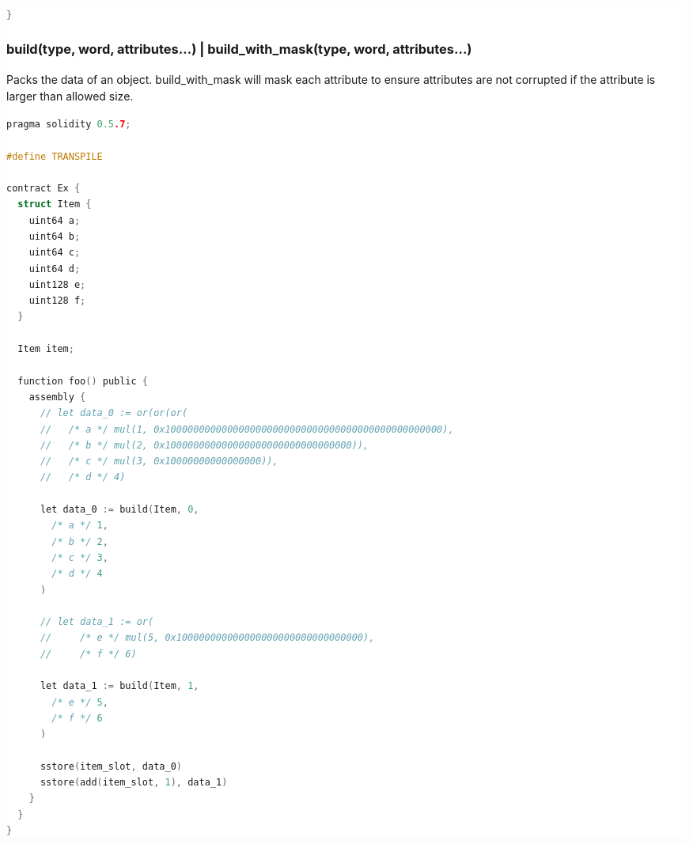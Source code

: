 ```c
}
```

### build(type, word, attributes...) | build_with_mask(type, word, attributes...)

Packs the data of an object. build_with_mask will mask each attribute to ensure
attributes are not corrupted if the attribute is larger than allowed size.

```c
pragma solidity 0.5.7;

#define TRANSPILE

contract Ex {
  struct Item {
    uint64 a;
    uint64 b;
    uint64 c;
    uint64 d;
    uint128 e;
    uint128 f;
  }

  Item item;

  function foo() public {
    assembly {
      // let data_0 := or(or(or(
      //   /* a */ mul(1, 0x1000000000000000000000000000000000000000000000000),
      //   /* b */ mul(2, 0x100000000000000000000000000000000)),
      //   /* c */ mul(3, 0x10000000000000000)),
      //   /* d */ 4)

      let data_0 := build(Item, 0,
        /* a */ 1,
        /* b */ 2,
        /* c */ 3,
        /* d */ 4
      )

      // let data_1 := or(
      //     /* e */ mul(5, 0x100000000000000000000000000000000),
      //     /* f */ 6)

      let data_1 := build(Item, 1,
        /* e */ 5,
        /* f */ 6
      )

      sstore(item_slot, data_0)
      sstore(add(item_slot, 1), data_1)
    }
  }
}
```
